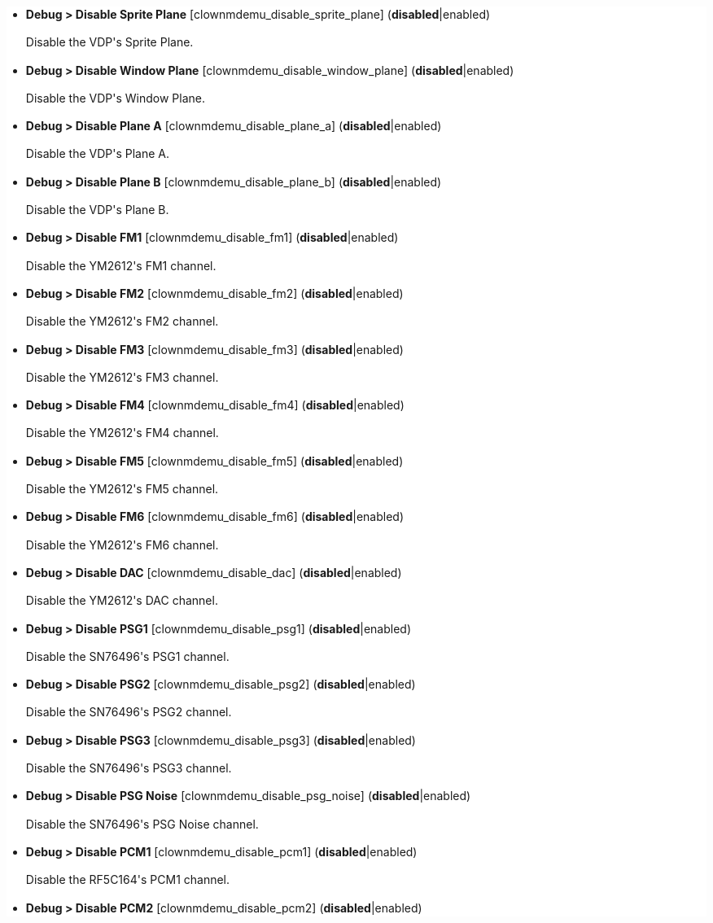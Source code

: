 - **Debug > Disable Sprite Plane** [clownmdemu_disable_sprite_plane] (**disabled**|enabled)

	Disable the VDP's Sprite Plane.

- **Debug > Disable Window Plane** [clownmdemu_disable_window_plane] (**disabled**|enabled)

	Disable the VDP's Window Plane.

- **Debug > Disable Plane A** [clownmdemu_disable_plane_a] (**disabled**|enabled)

	Disable the VDP's Plane A.

- **Debug > Disable Plane B** [clownmdemu_disable_plane_b] (**disabled**|enabled)

	Disable the VDP's Plane B.

- **Debug > Disable FM1** [clownmdemu_disable_fm1] (**disabled**|enabled)

	Disable the YM2612's FM1 channel.

- **Debug > Disable FM2** [clownmdemu_disable_fm2] (**disabled**|enabled)

	Disable the YM2612's FM2 channel.

- **Debug > Disable FM3** [clownmdemu_disable_fm3] (**disabled**|enabled)

	Disable the YM2612's FM3 channel.

- **Debug > Disable FM4** [clownmdemu_disable_fm4] (**disabled**|enabled)

	Disable the YM2612's FM4 channel.

- **Debug > Disable FM5** [clownmdemu_disable_fm5] (**disabled**|enabled)

	Disable the YM2612's FM5 channel.

- **Debug > Disable FM6** [clownmdemu_disable_fm6] (**disabled**|enabled)

	Disable the YM2612's FM6 channel.

- **Debug > Disable DAC** [clownmdemu_disable_dac] (**disabled**|enabled)

	Disable the YM2612's DAC channel.

- **Debug > Disable PSG1** [clownmdemu_disable_psg1] (**disabled**|enabled)

	Disable the SN76496's PSG1 channel.

- **Debug > Disable PSG2** [clownmdemu_disable_psg2] (**disabled**|enabled)

	Disable the SN76496's PSG2 channel.

- **Debug > Disable PSG3** [clownmdemu_disable_psg3] (**disabled**|enabled)

	Disable the SN76496's PSG3 channel.

- **Debug > Disable PSG Noise** [clownmdemu_disable_psg_noise] (**disabled**|enabled)

	Disable the SN76496's PSG Noise channel.

- **Debug > Disable PCM1** [clownmdemu_disable_pcm1] (**disabled**|enabled)

	Disable the RF5C164's PCM1 channel.

- **Debug > Disable PCM2** [clownmdemu_disable_pcm2] (**disabled**|enabled)
